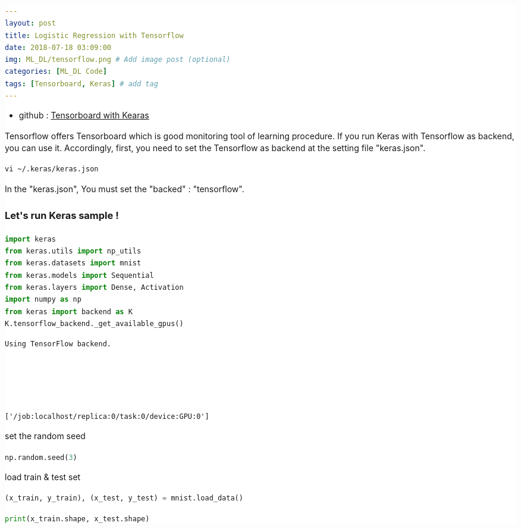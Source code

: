 ```yaml
---
layout: post
title: Logistic Regression with Tensorflow
date: 2018-07-18 03:09:00
img: ML_DL/tensorflow.png # Add image post (optional)
categories: [ML_DL Code] 
tags: [Tensorboard, Keras] # add tag
---
```


+ github : [Tensorboard with Kearas](https://nbviewer.jupyter.org/github/gaussian37/Deep-Learning/blob/master/Library/Keras/Keras%20Reference/Tensorboard%20with%20Keras.ipynb)

Tensorflow offers Tensorboard which is good monitoring tool of learning procedure. If you run Keras with Tensorflow as backend, you can use it. Accordingly, first, you need to set the Tensorflow as backend at the setting file "keras.json". 

    vi ~/.keras/keras.json

In the "keras.json", You must set the "backed" : "tensorflow".

### Let's run Keras sample !


```python
import keras
from keras.utils import np_utils
from keras.datasets import mnist
from keras.models import Sequential
from keras.layers import Dense, Activation
import numpy as np
from keras import backend as K
K.tensorflow_backend._get_available_gpus()
```

    Using TensorFlow backend.
    




    ['/job:localhost/replica:0/task:0/device:GPU:0']



set the random seed


```python
np.random.seed(3)
```

load train & test set


```python
(x_train, y_train), (x_test, y_test) = mnist.load_data()
```


```python
print(x_train.shape, x_test.shape)
```
